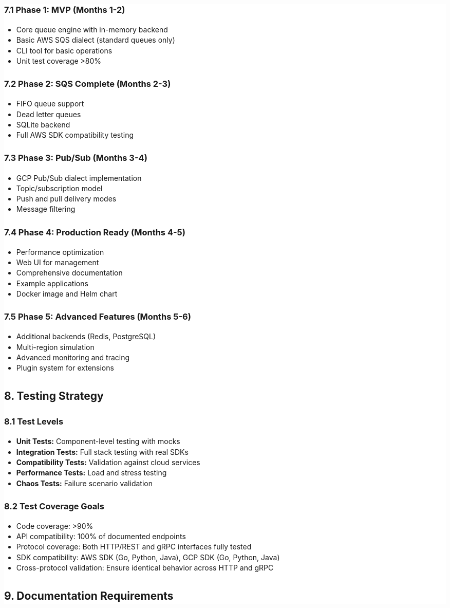 ### 7.1 Phase 1: MVP (Months 1-2)
- Core queue engine with in-memory backend
- Basic AWS SQS dialect (standard queues only)
- CLI tool for basic operations
- Unit test coverage >80%

### 7.2 Phase 2: SQS Complete (Months 2-3)
- FIFO queue support
- Dead letter queues
- SQLite backend
- Full AWS SDK compatibility testing

### 7.3 Phase 3: Pub/Sub (Months 3-4)
- GCP Pub/Sub dialect implementation
- Topic/subscription model
- Push and pull delivery modes
- Message filtering

### 7.4 Phase 4: Production Ready (Months 4-5)
- Performance optimization
- Web UI for management
- Comprehensive documentation
- Example applications
- Docker image and Helm chart

### 7.5 Phase 5: Advanced Features (Months 5-6)
- Additional backends (Redis, PostgreSQL)
- Multi-region simulation
- Advanced monitoring and tracing
- Plugin system for extensions

## 8. Testing Strategy

### 8.1 Test Levels
- **Unit Tests:** Component-level testing with mocks
- **Integration Tests:** Full stack testing with real SDKs
- **Compatibility Tests:** Validation against cloud services
- **Performance Tests:** Load and stress testing
- **Chaos Tests:** Failure scenario validation

### 8.2 Test Coverage Goals
- Code coverage: >90%
- API compatibility: 100% of documented endpoints
- Protocol coverage: Both HTTP/REST and gRPC interfaces fully tested
- SDK compatibility: AWS SDK (Go, Python, Java), GCP SDK (Go, Python, Java)
- Cross-protocol validation: Ensure identical behavior across HTTP and gRPC

## 9. Documentation Requirements
